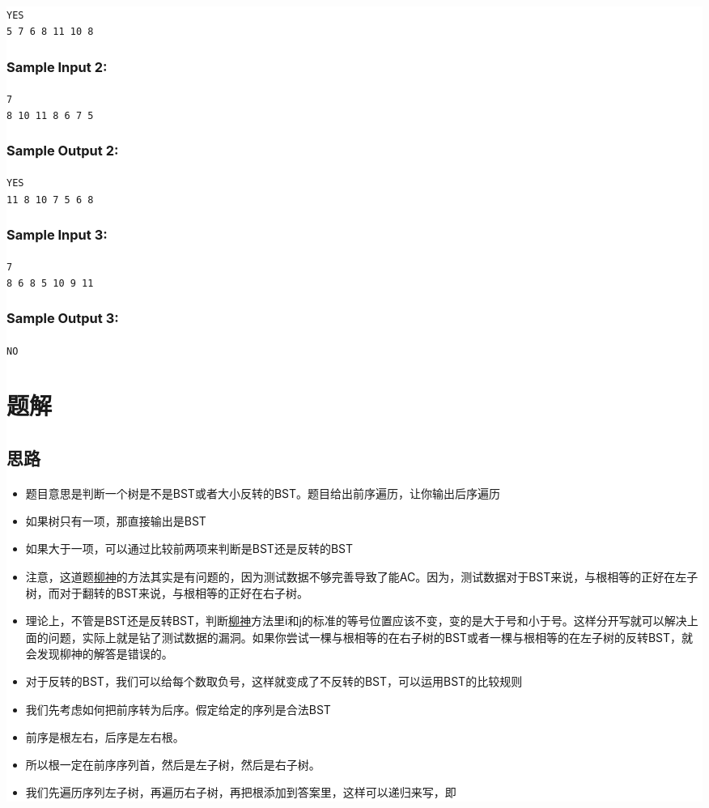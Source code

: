 ```out
YES
5 7 6 8 11 10 8
```

### Sample Input 2:

```in
7
8 10 11 8 6 7 5
```

### Sample Output 2:

```out
YES
11 8 10 7 5 6 8
```

### Sample Input 3:

```in
7
8 6 8 5 10 9 11
```

### Sample Output 3:

```out
NO
```

# 题解

## 思路

+ 题目意思是判断一个树是不是BST或者大小反转的BST。题目给出前序遍历，让你输出后序遍历

+ 如果树只有一项，那直接输出是BST

+ 如果大于一项，可以通过比较前两项来判断是BST还是反转的BST

+ 注意，这道题[柳神](https://www.liuchuo.net/archives/2153)的方法其实是有问题的，因为测试数据不够完善导致了能AC。因为，测试数据对于BST来说，与根相等的正好在左子树，而对于翻转的BST来说，与根相等的正好在右子树。

+ 理论上，不管是BST还是反转BST，判断[柳神](https://www.liuchuo.net/archives/2153)方法里i和j的标准的等号位置应该不变，变的是大于号和小于号。这样分开写就可以解决上面的问题，实际上就是钻了测试数据的漏洞。如果你尝试一棵与根相等的在右子树的BST或者一棵与根相等的在左子树的反转BST，就会发现柳神的解答是错误的。

+ 对于反转的BST，我们可以给每个数取负号，这样就变成了不反转的BST，可以运用BST的比较规则

+ 我们先考虑如何把前序转为后序。假定给定的序列是合法BST

+ 前序是根左右，后序是左右根。

+ 所以根一定在前序序列首，然后是左子树，然后是右子树。

+ 我们先遍历序列左子树，再遍历右子树，再把根添加到答案里，这样可以递归来写，即
